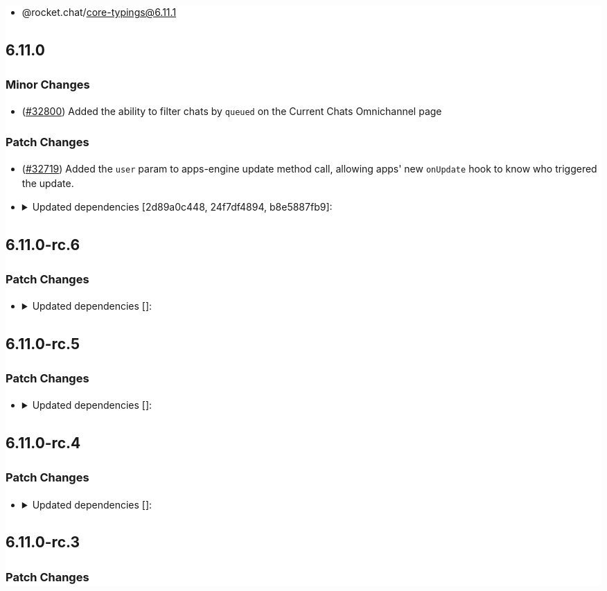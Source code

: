   - @rocket.chat/core-typings@6.11.1
  </details>

## 6.11.0

### Minor Changes

- ([#32800](https://github.com/RocketChat/Rocket.Chat/pull/32800)) Added the ability to filter chats by `queued` on the Current Chats Omnichannel page

### Patch Changes

- ([#32719](https://github.com/RocketChat/Rocket.Chat/pull/32719)) Added the `user` param to apps-engine update method call, allowing apps' new `onUpdate` hook to know who triggered the update.

- <details><summary>Updated dependencies [2d89a0c448, 24f7df4894, b8e5887fb9]:</summary></details>

## 6.11.0-rc.6

### Patch Changes

- <details><summary>Updated dependencies []:</summary></details>

## 6.11.0-rc.5

### Patch Changes

- <details><summary>Updated dependencies []:</summary></details>

## 6.11.0-rc.4

### Patch Changes

- <details><summary>Updated dependencies []:</summary></details>

## 6.11.0-rc.3

### Patch Changes
